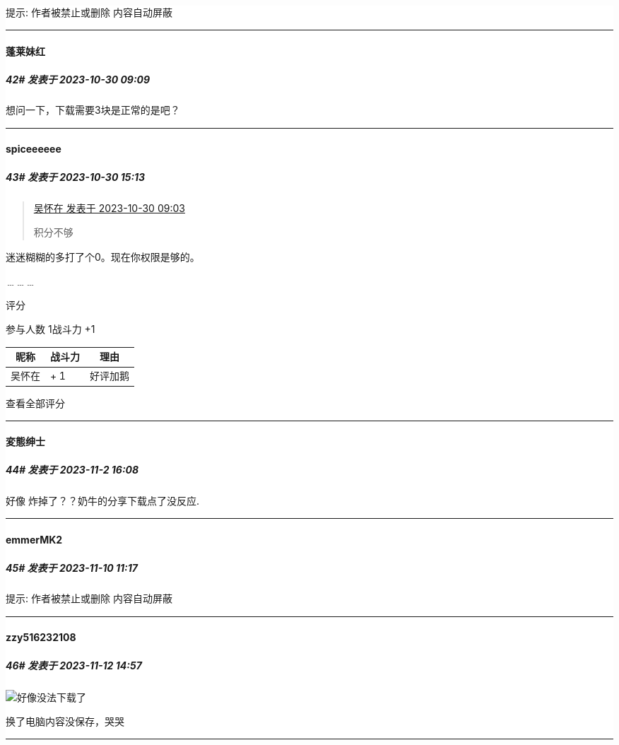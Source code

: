 提示: 作者被禁止或删除 内容自动屏蔽

*****

####  蓬莱妹红  
##### 42#       发表于 2023-10-30 09:09

想问一下，下载需要3块是正常的是吧？

*****

####  spiceeeeee  
##### 43#       发表于 2023-10-30 15:13

<blockquote><a href="httphttps://bbs.saraba1st.com/2b/forum.php?mod=redirect&amp;goto=findpost&amp;pid=62877167&amp;ptid=2095787" target="_blank">吴怀在 发表于 2023-10-30 09:03</a>

积分不够</blockquote>
迷迷糊糊的多打了个0。现在你权限是够的。

﹍﹍﹍

评分

 参与人数 1战斗力 +1

|昵称|战斗力|理由|
|----|---|---|
| 吴怀在| + 1|好评加鹅|

查看全部评分

*****

####  変態绅士  
##### 44#       发表于 2023-11-2 16:08

好像 炸掉了？？奶牛的分享下载点了没反应.

*****

####  emmerMK2  
##### 45#       发表于 2023-11-10 11:17

提示: 作者被禁止或删除 内容自动屏蔽

*****

####  zzy516232108  
##### 46#       发表于 2023-11-12 14:57

<img src="https://static.saraba1st.com/image/smiley/face2017/138.png" referrerpolicy="no-referrer">好像没法下载了

换了电脑内容没保存，哭哭

*****
